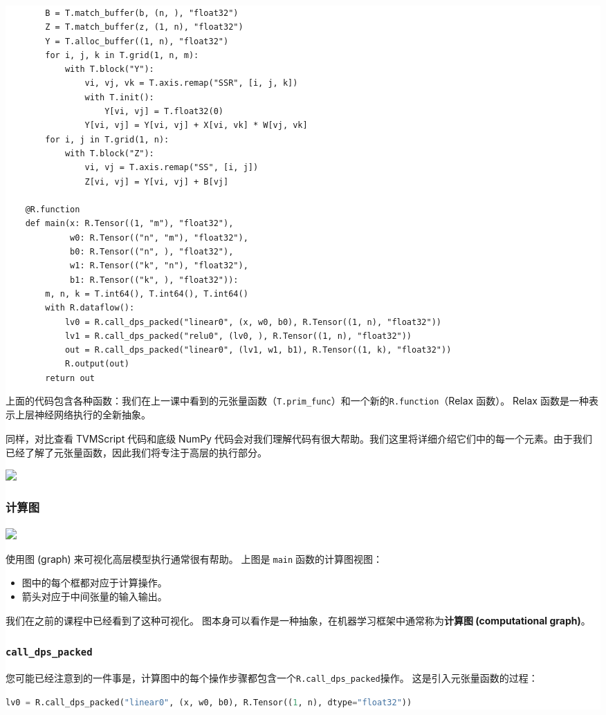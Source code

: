```{.python .input n=7}
        B = T.match_buffer(b, (n, ), "float32")
        Z = T.match_buffer(z, (1, n), "float32")
        Y = T.alloc_buffer((1, n), "float32")
        for i, j, k in T.grid(1, n, m):
            with T.block("Y"):
                vi, vj, vk = T.axis.remap("SSR", [i, j, k])
                with T.init():
                    Y[vi, vj] = T.float32(0)
                Y[vi, vj] = Y[vi, vj] + X[vi, vk] * W[vj, vk]
        for i, j in T.grid(1, n):
            with T.block("Z"):
                vi, vj = T.axis.remap("SS", [i, j])
                Z[vi, vj] = Y[vi, vj] + B[vj]

    @R.function
    def main(x: R.Tensor((1, "m"), "float32"),
             w0: R.Tensor(("n", "m"), "float32"),
             b0: R.Tensor(("n", ), "float32"),
             w1: R.Tensor(("k", "n"), "float32"),
             b1: R.Tensor(("k", ), "float32")):
        m, n, k = T.int64(), T.int64(), T.int64()
        with R.dataflow():
            lv0 = R.call_dps_packed("linear0", (x, w0, b0), R.Tensor((1, n), "float32"))
            lv1 = R.call_dps_packed("relu0", (lv0, ), R.Tensor((1, n), "float32"))
            out = R.call_dps_packed("linear0", (lv1, w1, b1), R.Tensor((1, k), "float32"))
            R.output(out)
        return out
```

上面的代码包含各种函数：我们在上一课中看到的元张量函数（`T.prim_func`）和一个新的`R.function`（Relax 函数）。 Relax 函数是一种表示上层神经网络执行的全新抽象。

同样，对比查看 TVMScript 代码和底级 NumPy 代码会对我们理解代码有很大帮助。我们这里将详细介绍它们中的每一个元素。由于我们已经了解了元张量函数，因此我们将专注于高层的执行部分。


![](../img/e2e_compare_to_lnumpy.png)

### 计算图

![](../img/e2e_computational_graph_call_tir.png)

使用图 (graph) 来可视化高层模型执行通常很有帮助。 上图是 `main` 函数的计算图视图：

- 图中的每个框都对应于计算操作。
- 箭头对应于中间张量的输入输出。

我们在之前的课程中已经看到了这种可视化。 图本身可以看作是一种抽象，在机器学习框架中通常称为**计算图 (computational graph)**。

### `call_dps_packed`

您可能已经注意到的一件事是，计算图中的每个操作步骤都包含一个`R.call_dps_packed`操作。 这是引入元张量函数的过程：

```python
lv0 = R.call_dps_packed("linear0", (x, w0, b0), R.Tensor((1, n), dtype="float32"))
```
